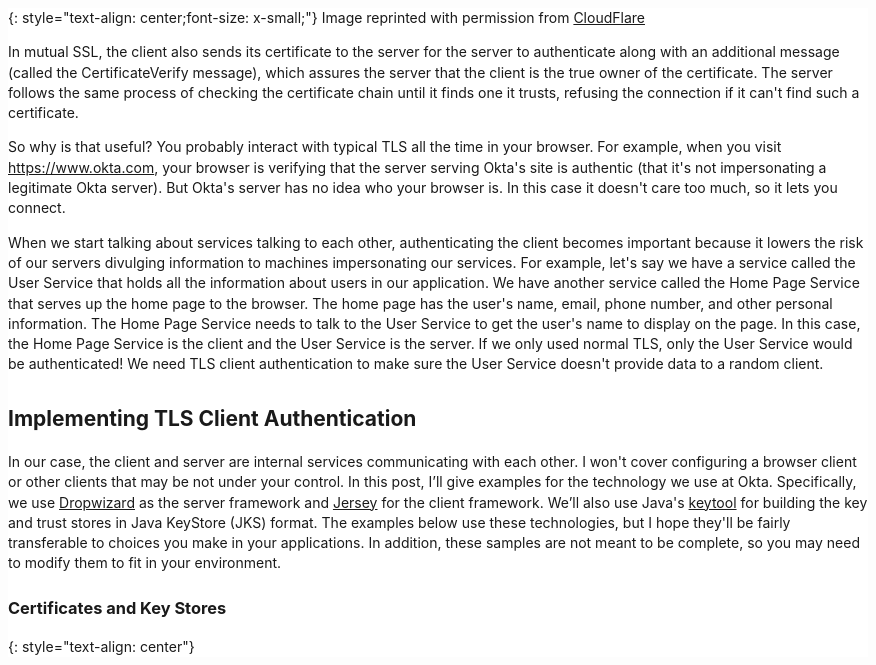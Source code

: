 {: style="text-align: center;font-size: x-small;"}
Image reprinted with permission from
[CloudFlare](https://blog.cloudflare.com/protecting-the-origin-with-tls-authenticated-origin-pulls/)

In mutual SSL, the client also sends its certificate to the server
for the server to authenticate along with an additional message (called the
CertificateVerify message), which assures the server that the client is the true
owner of the certificate. The server follows the same process of checking the
certificate chain until it finds one it trusts, refusing the connection if it
can't find such a certificate.

So why is that useful? You probably interact with typical TLS all the time in
your browser. For example, when you visit <https://www.okta.com>, your browser
is verifying that the server serving Okta's site is authentic (that it's not
impersonating a legitimate Okta server). But Okta's server has no idea who your
browser is. In this case it doesn't care too much, so it lets you connect.

When we start talking about services talking to each other, authenticating the
client becomes important because it lowers the risk of our servers divulging
information to machines impersonating our services. For example, let's say we
have a service called the User Service that holds all the information about
users in our application. We have another service called the Home Page Service
that serves up the home page to the browser. The home page has the user's name,
email, phone number, and other personal information. The Home Page Service needs
to talk to the User Service to get the user's name to display on the page. In
this case, the Home Page Service is the client and the User Service is the
server. If we only used normal TLS, only the User Service would be
authenticated! We need TLS client authentication to make sure the User Service
doesn't provide data to a random client.

## Implementing TLS Client Authentication

In our case, the client and server are internal services communicating with each
other. I won't cover configuring a browser client or other clients that may be
not under your control. In this post, I’ll give examples for the technology we
use at Okta. Specifically, we use [Dropwizard](http://www.dropwizard.io/) as
the server framework and [Jersey](https://jersey.java.net/) for the client
framework. We’ll also use Java's
[keytool](https://docs.oracle.com/javase/8/docs/technotes/tools/unix/keytool.html)
for building the key and trust stores in Java KeyStore (JKS) format. The
examples below use these technologies, but I hope they'll be fairly transferable
to choices you make in your applications. In addition, these samples are not
meant to be complete, so you may need to modify them to fit in your environment.

### Certificates and Key Stores

{: style="text-align: center"}